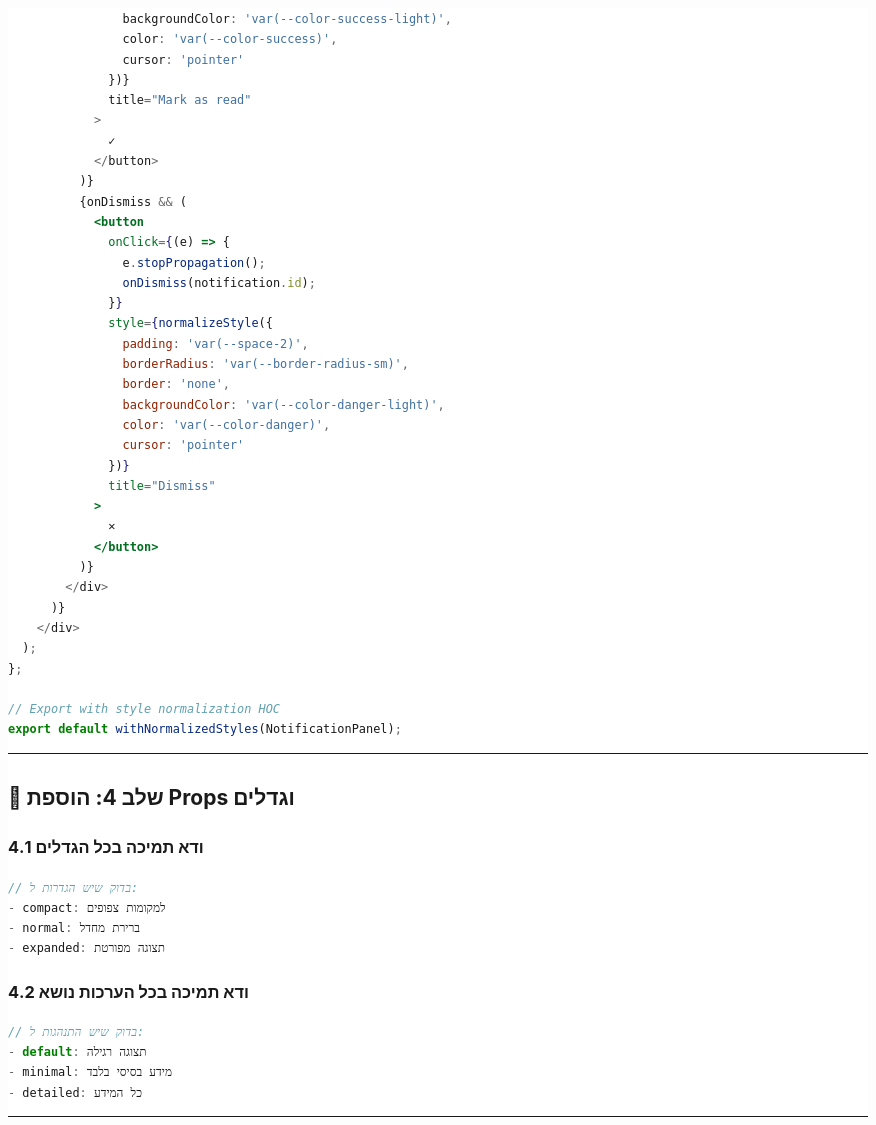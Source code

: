 ```jsx
                backgroundColor: 'var(--color-success-light)',
                color: 'var(--color-success)',
                cursor: 'pointer'
              })}
              title="Mark as read"
            >
              ✓
            </button>
          )}
          {onDismiss && (
            <button
              onClick={(e) => {
                e.stopPropagation();
                onDismiss(notification.id);
              }}
              style={normalizeStyle({
                padding: 'var(--space-2)',
                borderRadius: 'var(--border-radius-sm)',
                border: 'none',
                backgroundColor: 'var(--color-danger-light)',
                color: 'var(--color-danger)',
                cursor: 'pointer'
              })}
              title="Dismiss"
            >
              ✕
            </button>
          )}
        </div>
      )}
    </div>
  );
};

// Export with style normalization HOC
export default withNormalizedStyles(NotificationPanel);
```

---

## 🎨 שלב 4: הוספת Props וגדלים

### 4.1 ודא תמיכה בכל הגדלים
```jsx
// בדוק שיש הגדרות ל:
- compact: למקומות צפופים
- normal: ברירת מחדל
- expanded: תצוגה מפורטת
```

### 4.2 ודא תמיכה בכל הערכות נושא
```jsx
// בדוק שיש התנהגות ל:
- default: תצוגה רגילה
- minimal: מידע בסיסי בלבד
- detailed: כל המידע
```

---